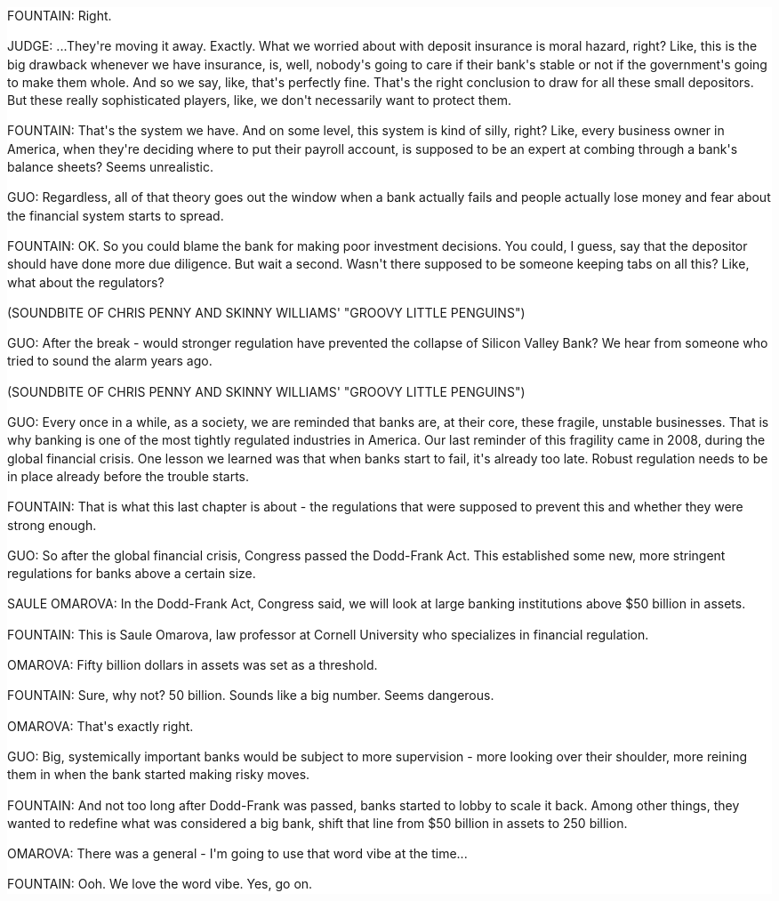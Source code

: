 FOUNTAIN: Right.

JUDGE: ...They're moving it away. Exactly. What we worried about with deposit insurance is moral hazard, right? Like, this is the big drawback whenever we have insurance, is, well, nobody's going to care if their bank's stable or not if the government's going to make them whole. And so we say, like, that's perfectly fine. That's the right conclusion to draw for all these small depositors. But these really sophisticated players, like, we don't necessarily want to protect them.

FOUNTAIN: That's the system we have. And on some level, this system is kind of silly, right? Like, every business owner in America, when they're deciding where to put their payroll account, is supposed to be an expert at combing through a bank's balance sheets? Seems unrealistic.

GUO: Regardless, all of that theory goes out the window when a bank actually fails and people actually lose money and fear about the financial system starts to spread.

FOUNTAIN: OK. So you could blame the bank for making poor investment decisions. You could, I guess, say that the depositor should have done more due diligence. But wait a second. Wasn't there supposed to be someone keeping tabs on all this? Like, what about the regulators?

(SOUNDBITE OF CHRIS PENNY AND SKINNY WILLIAMS' "GROOVY LITTLE PENGUINS")

GUO: After the break - would stronger regulation have prevented the collapse of Silicon Valley Bank? We hear from someone who tried to sound the alarm years ago.

(SOUNDBITE OF CHRIS PENNY AND SKINNY WILLIAMS' "GROOVY LITTLE PENGUINS")

GUO: Every once in a while, as a society, we are reminded that banks are, at their core, these fragile, unstable businesses. That is why banking is one of the most tightly regulated industries in America. Our last reminder of this fragility came in 2008, during the global financial crisis. One lesson we learned was that when banks start to fail, it's already too late. Robust regulation needs to be in place already before the trouble starts.

FOUNTAIN: That is what this last chapter is about - the regulations that were supposed to prevent this and whether they were strong enough.

GUO: So after the global financial crisis, Congress passed the Dodd-Frank Act. This established some new, more stringent regulations for banks above a certain size.

SAULE OMAROVA: In the Dodd-Frank Act, Congress said, we will look at large banking institutions above $50 billion in assets.

FOUNTAIN: This is Saule Omarova, law professor at Cornell University who specializes in financial regulation.

OMAROVA: Fifty billion dollars in assets was set as a threshold.

FOUNTAIN: Sure, why not? 50 billion. Sounds like a big number. Seems dangerous.

OMAROVA: That's exactly right.

GUO: Big, systemically important banks would be subject to more supervision - more looking over their shoulder, more reining them in when the bank started making risky moves.

FOUNTAIN: And not too long after Dodd-Frank was passed, banks started to lobby to scale it back. Among other things, they wanted to redefine what was considered a big bank, shift that line from $50 billion in assets to 250 billion.

OMAROVA: There was a general - I'm going to use that word vibe at the time...

FOUNTAIN: Ooh. We love the word vibe. Yes, go on.

